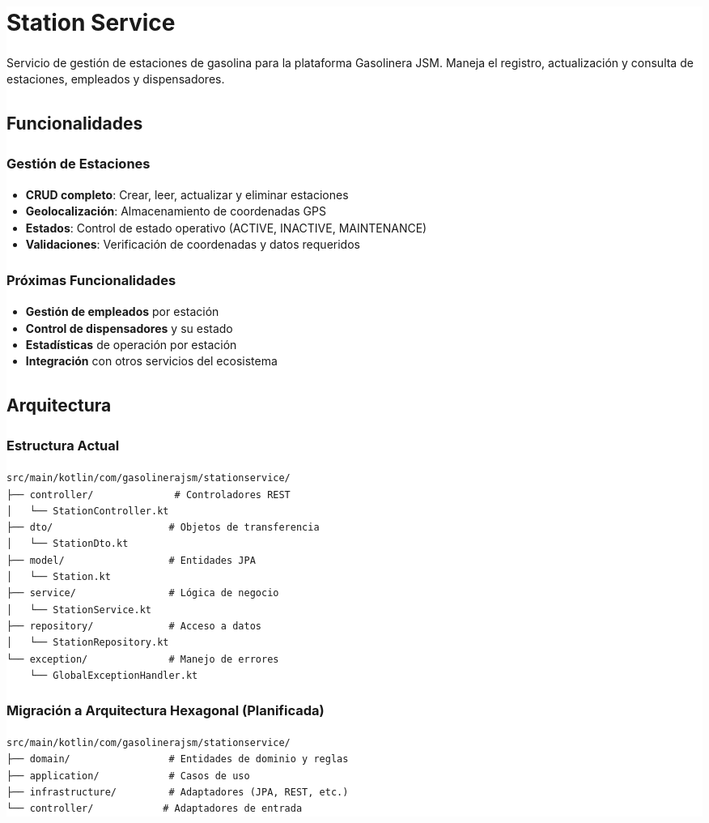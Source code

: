# Station Service

Servicio de gestión de estaciones de gasolina para la plataforma Gasolinera JSM. Maneja el registro, actualización y consulta de estaciones, empleados y dispensadores.

## Funcionalidades

### Gestión de Estaciones

- **CRUD completo**: Crear, leer, actualizar y eliminar estaciones
- **Geolocalización**: Almacenamiento de coordenadas GPS
- **Estados**: Control de estado operativo (ACTIVE, INACTIVE, MAINTENANCE)
- **Validaciones**: Verificación de coordenadas y datos requeridos

### Próximas Funcionalidades

- **Gestión de empleados** por estación
- **Control de dispensadores** y su estado
- **Estadísticas** de operación por estación
- **Integración** con otros servicios del ecosistema

## Arquitectura

### Estructura Actual

```
src/main/kotlin/com/gasolinerajsm/stationservice/
├── controller/              # Controladores REST
│   └── StationController.kt
├── dto/                    # Objetos de transferencia
│   └── StationDto.kt
├── model/                  # Entidades JPA
│   └── Station.kt
├── service/                # Lógica de negocio
│   └── StationService.kt
├── repository/             # Acceso a datos
│   └── StationRepository.kt
└── exception/              # Manejo de errores
    └── GlobalExceptionHandler.kt
```

### Migración a Arquitectura Hexagonal (Planificada)

```
src/main/kotlin/com/gasolinerajsm/stationservice/
├── domain/                 # Entidades de dominio y reglas
├── application/            # Casos de uso
├── infrastructure/         # Adaptadores (JPA, REST, etc.)
└── controller/            # Adaptadores de entrada
```
